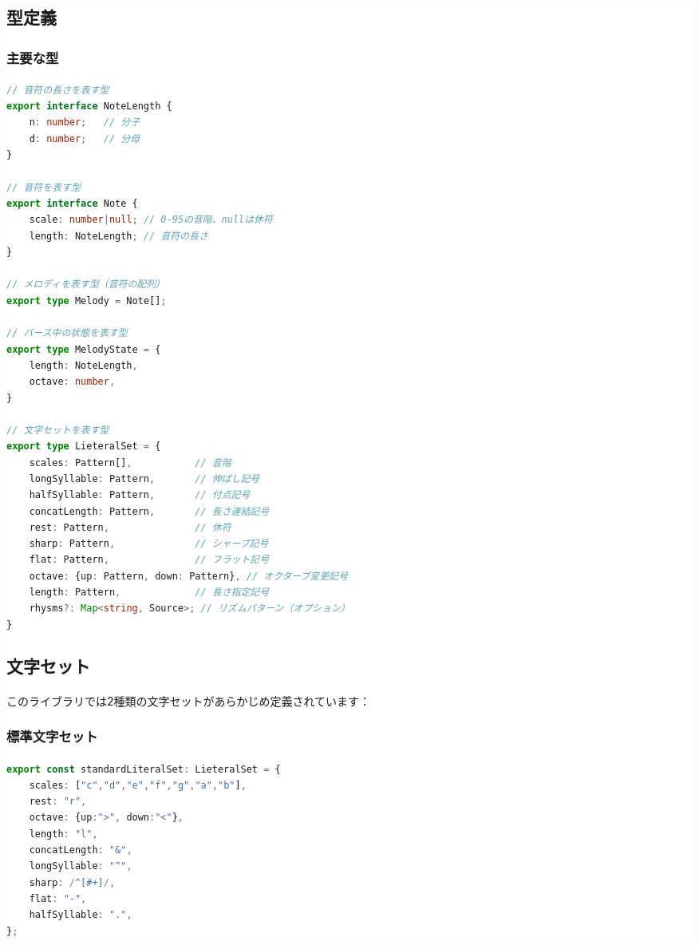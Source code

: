 ## 型定義

### 主要な型

```typescript
// 音符の長さを表す型
export interface NoteLength {
    n: number;   // 分子
    d: number;   // 分母
}

// 音符を表す型
export interface Note {
    scale: number|null; // 0-95の音階、nullは休符
    length: NoteLength; // 音符の長さ
}

// メロディを表す型（音符の配列）
export type Melody = Note[];

// パース中の状態を表す型
export type MelodyState = {
    length: NoteLength,
    octave: number,
}

// 文字セットを表す型
export type LieteralSet = {
    scales: Pattern[],           // 音階
    longSyllable: Pattern,       // 伸ばし記号
    halfSyllable: Pattern,       // 付点記号
    concatLength: Pattern,       // 長さ連結記号
    rest: Pattern,               // 休符
    sharp: Pattern,              // シャープ記号
    flat: Pattern,               // フラット記号
    octave: {up: Pattern, down: Pattern}, // オクターブ変更記号
    length: Pattern,             // 長さ指定記号
    rhysms?: Map<string, Source>; // リズムパターン（オプション）
}
```

## 文字セット

このライブラリでは2種類の文字セットがあらかじめ定義されています：

### 標準文字セット

```typescript
export const standardLiteralSet: LieteralSet = {
    scales: ["c","d","e","f","g","a","b"],
    rest: "r",
    octave: {up:">", down:"<"},
    length: "l",
    concatLength: "&",
    longSyllable: "^", 
    sharp: /^[#+]/, 
    flat: "-",
    halfSyllable: ".",    
};
```
